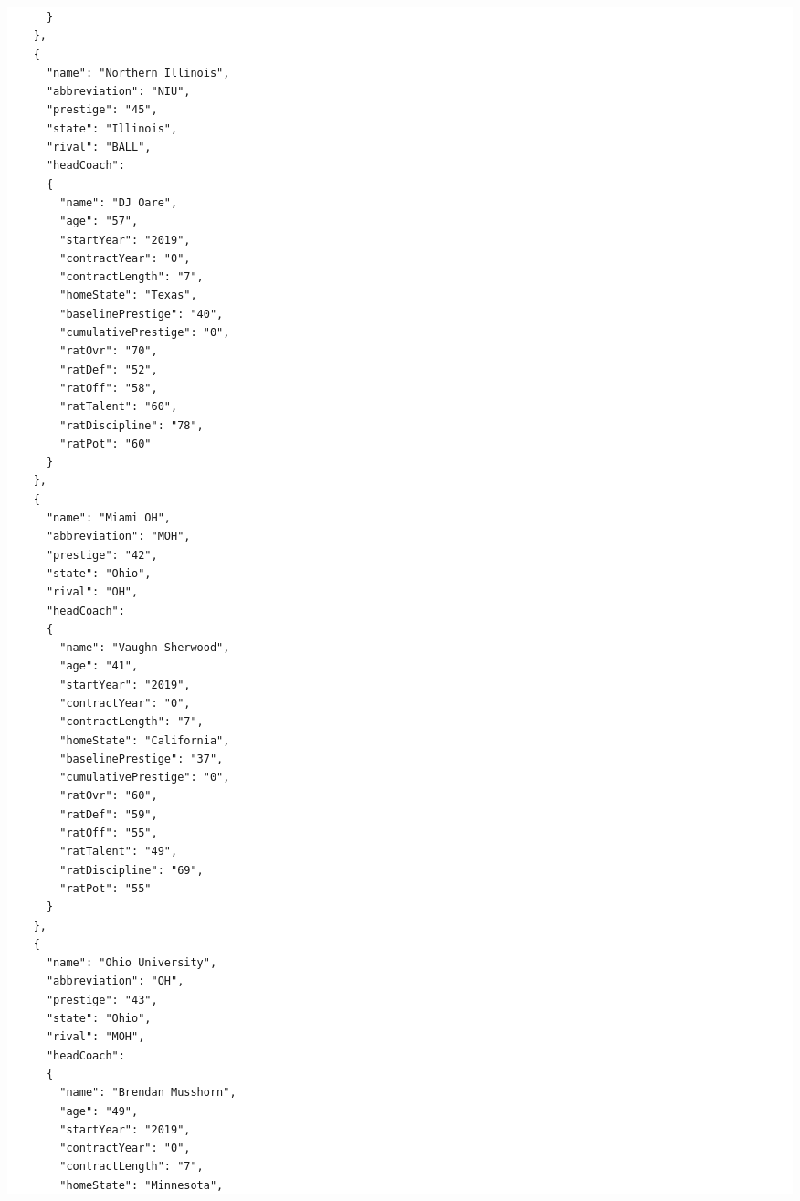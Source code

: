           }
        },        
        {
          "name": "Northern Illinois",
          "abbreviation": "NIU",
          "prestige": "45",
          "state": "Illinois",
          "rival": "BALL",
          "headCoach": 
          {
            "name": "DJ Oare",
            "age": "57",
            "startYear": "2019",
            "contractYear": "0",
            "contractLength": "7",
            "homeState": "Texas",
            "baselinePrestige": "40",
            "cumulativePrestige": "0",
            "ratOvr": "70",
            "ratDef": "52",
            "ratOff": "58",
            "ratTalent": "60",
            "ratDiscipline": "78",
            "ratPot": "60"
          }
        },        
        {
          "name": "Miami OH",
          "abbreviation": "MOH",
          "prestige": "42",
          "state": "Ohio",
          "rival": "OH",
          "headCoach": 
          {
            "name": "Vaughn Sherwood",
            "age": "41",
            "startYear": "2019",
            "contractYear": "0",
            "contractLength": "7",
            "homeState": "California",
            "baselinePrestige": "37",
            "cumulativePrestige": "0",
            "ratOvr": "60",
            "ratDef": "59",
            "ratOff": "55",
            "ratTalent": "49",
            "ratDiscipline": "69",
            "ratPot": "55"
          }
        },        
        {
          "name": "Ohio University",
          "abbreviation": "OH",
          "prestige": "43",
          "state": "Ohio",
          "rival": "MOH",
          "headCoach": 
          {
            "name": "Brendan Musshorn",
            "age": "49",
            "startYear": "2019",
            "contractYear": "0",
            "contractLength": "7",
            "homeState": "Minnesota",